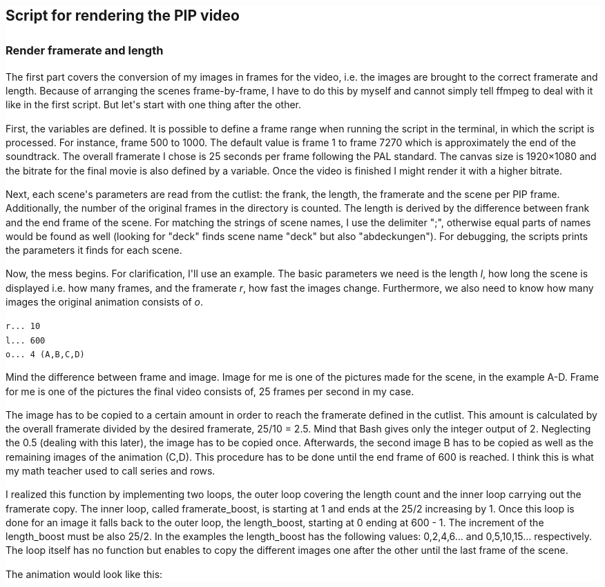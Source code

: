 ## Script for rendering the PIP video

### Render framerate and length

The first part covers the conversion of my images in frames for the video, i.e. the images are brought to the correct framerate and length. Because of arranging the scenes frame-by-frame, I have to do this by myself and cannot simply tell ffmpeg to deal with it like in the first script. But let's start with one thing after the other.

First, the variables are defined. It is possible to define a frame range when running the script in the terminal, in which the script is processed. For instance, frame 500 to 1000\. The default value is frame 1 to frame 7270 which is approximately the end of the soundtrack. The overall framerate I chose is 25 seconds per frame following the PAL standard. The canvas size is 1920×1080 and the bitrate for the final movie is also defined by a variable. Once the video is finished I might render it with a higher bitrate.

Next, each scene's parameters are read from the cutlist: the frank, the length, the framerate and the scene per PIP frame. Additionally, the number of the original frames in the directory is counted. The length is derived by the difference between frank and the end frame of the scene. For matching the strings of scene names, I use the delimiter ";", otherwise equal parts of names would be found as well (looking for "deck" finds scene name "deck" but also "abdeckungen"). For debugging, the scripts prints the parameters it finds for each scene.

Now, the mess begins. For clarification, I'll use an example. The basic parameters we need is the length _l_, how long the scene is displayed i.e. how many frames, and the framerate _r_, how fast the images change. Furthermore, we also need to know how many images the original animation consists of _o_.

```
r... 10
l... 600
o... 4 (A,B,C,D)
```

Mind the difference between frame and image. Image for me is one of the pictures made for the scene, in the example A-D. Frame for me is one of the pictures the final video consists of, 25 frames per second in my case.

The image has to be copied to a certain amount in order to reach the framerate defined in the cutlist. This amount is calculated by the overall framerate divided by the desired framerate, 25/10 = 2.5\. Mind that Bash gives only the integer output of 2\. Neglecting the 0.5 (dealing with this later), the image has to be copied once. Afterwards, the second image B has to be copied as well as the remaining images of the animation (C,D). This procedure has to be done until the end frame of 600 is reached. I think this is what my math teacher used to call series and rows.

I realized this function by implementing two loops, the outer loop covering the length count and the inner loop carrying out the framerate copy. The inner loop, called framerate_boost, is starting at 1 and ends at the 25/2 increasing by 1\. Once this loop is done for an image it falls back to the outer loop, the length_boost, starting at 0 ending at 600 - 1\. The increment of the length_boost must be also 25/2\. In the examples the length_boost has the following values: 0,2,4,6... and 0,5,10,15... respectively. The loop itself has no function but enables to copy the different images one after the other until the last frame of the scene.

The animation would look like this:
